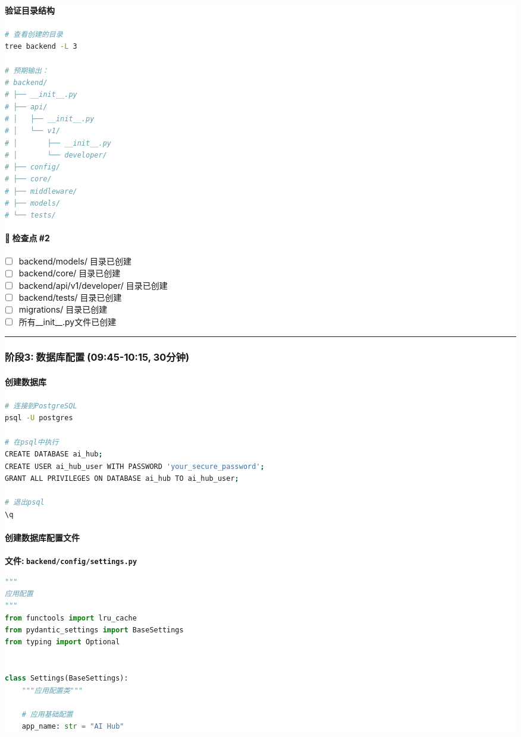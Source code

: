 #### 验证目录结构

```bash
# 查看创建的目录
tree backend -L 3

# 预期输出：
# backend/
# ├── __init__.py
# ├── api/
# │   ├── __init__.py
# │   └── v1/
# │       ├── __init__.py
# │       └── developer/
# ├── config/
# ├── core/
# ├── middleware/
# ├── models/
# └── tests/
```

#### 📝 检查点 #2
- [ ] backend/models/ 目录已创建
- [ ] backend/core/ 目录已创建
- [ ] backend/api/v1/developer/ 目录已创建
- [ ] backend/tests/ 目录已创建
- [ ] migrations/ 目录已创建
- [ ] 所有__init__.py文件已创建

---

### 阶段3: 数据库配置 (09:45-10:15, 30分钟)

#### 创建数据库

```bash
# 连接到PostgreSQL
psql -U postgres

# 在psql中执行
CREATE DATABASE ai_hub;
CREATE USER ai_hub_user WITH PASSWORD 'your_secure_password';
GRANT ALL PRIVILEGES ON DATABASE ai_hub TO ai_hub_user;

# 退出psql
\q
```

#### 创建数据库配置文件

**文件: `backend/config/settings.py`**

```python
"""
应用配置
"""
from functools import lru_cache
from pydantic_settings import BaseSettings
from typing import Optional


class Settings(BaseSettings):
    """应用配置类"""

    # 应用基础配置
    app_name: str = "AI Hub"
```